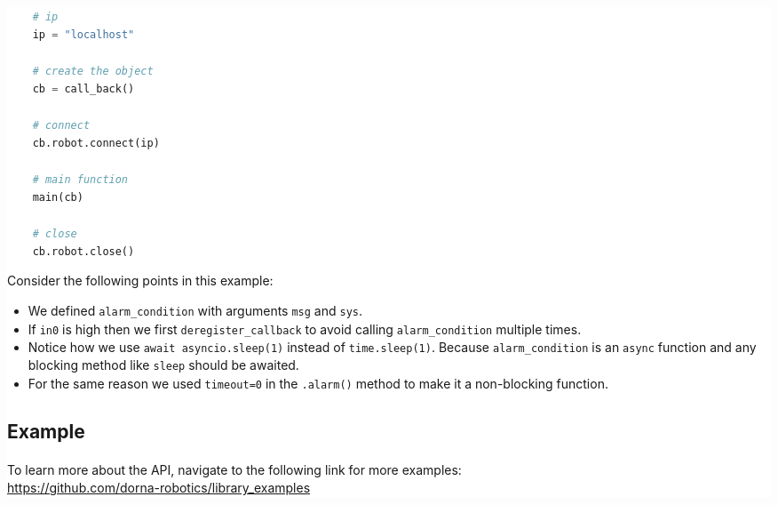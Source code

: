 ``` python
    # ip
    ip = "localhost"

    # create the object
    cb = call_back()
    
    # connect
    cb.robot.connect(ip)
    
    # main function
    main(cb)

    # close
    cb.robot.close()
```
Consider the following points in this example:
- We defined `alarm_condition` with arguments `msg` and `sys`.
- If `in0` is high then we first `deregister_callback` to avoid calling `alarm_condition` multiple times.
- Notice how we use `await asyncio.sleep(1)` instead of `time.sleep(1)`. Because `alarm_condition` is an `async` function and any blocking method like `sleep` should be awaited.
- For the same reason we used `timeout=0` in the `.alarm()` method to make it a non-blocking function. 

## Example
To learn more about the API, navigate to the following link for more examples:  
https://github.com/dorna-robotics/library_examples

[dorna]: https://dorna.ai
[json]: https://www.json.org
